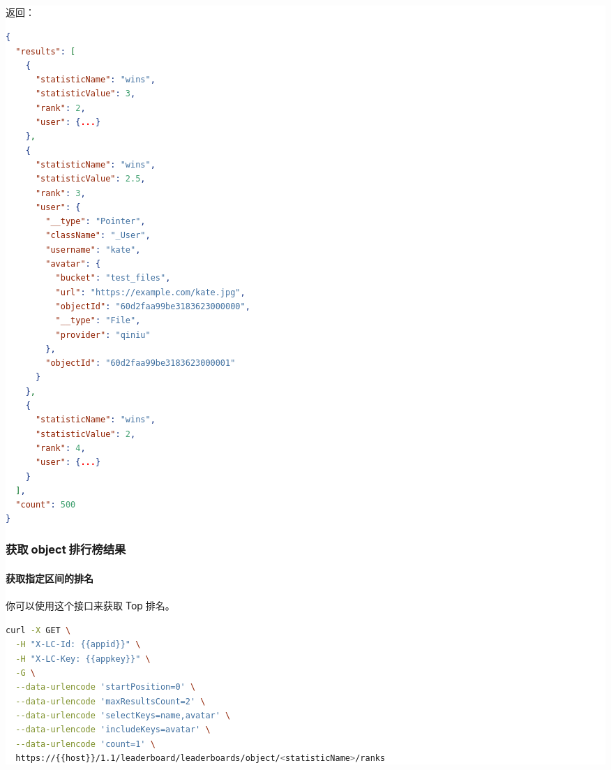 返回：

```json
{
  "results": [
    {
      "statisticName": "wins",
      "statisticValue": 3,
      "rank": 2,
      "user": {...}
    },
    {
      "statisticName": "wins",
      "statisticValue": 2.5,
      "rank": 3,
      "user": {
        "__type": "Pointer",
        "className": "_User",
        "username": "kate",
        "avatar": {
          "bucket": "test_files",
          "url": "https://example.com/kate.jpg",
          "objectId": "60d2faa99be3183623000000",
          "__type": "File",
          "provider": "qiniu"
        },
        "objectId": "60d2faa99be3183623000001"
      }
    },
    {
      "statisticName": "wins",
      "statisticValue": 2,
      "rank": 4,
      "user": {...}
    }
  ],
  "count": 500
}
```


### 获取 object 排行榜结果

#### 获取指定区间的排名
你可以使用这个接口来获取 Top 排名。

```sh
curl -X GET \
  -H "X-LC-Id: {{appid}}" \
  -H "X-LC-Key: {{appkey}}" \
  -G \
  --data-urlencode 'startPosition=0' \
  --data-urlencode 'maxResultsCount=2' \
  --data-urlencode 'selectKeys=name,avatar' \
  --data-urlencode 'includeKeys=avatar' \
  --data-urlencode 'count=1' \
  https://{{host}}/1.1/leaderboard/leaderboards/object/<statisticName>/ranks
```
